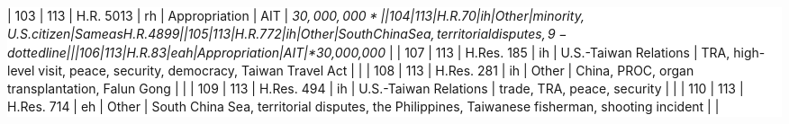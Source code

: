 | 103 | 113          | H.R. 5013      | rh          | Appropriation                                                        | AIT                                                                                                                                                                                                                                                         | *$30,000,000*                                                                                                                                                                                                                                                                                                                                                           |
| 104 | 113          | H.R. 70        | ih          | Other                                                                | minority, U.S. citizen                                                                                                                                                                                                                                      | Same as H.R. 4899                                                                                                                                                                                                                                                                                                                                                       |
| 105 | 113          | H.R. 772       | ih          | Other                                                                | South China Sea, territorial disputes, 9-dotted line                                                                                                                                                                                                        |                                                                                                                                                                                                                                                                                                                                                                         |
| 106 | 113          | H.R. 83        | eah         | Appropriation                                                        | AIT                                                                                                                                                                                                                                                         | *$30,000,000*                                                                                                                                                                                                                                                                                                                                                           |
| 107 | 113          | H.Res. 185     | ih          | U.S.-Taiwan Relations                                                | TRA, high-level visit, peace, security, democracy, Taiwan Travel Act                                                                                                                                                                                        |                                                                                                                                                                                                                                                                                                                                                                         |
| 108 | 113          | H.Res. 281     | ih          | Other                                                                | China, PROC, organ transplantation, Falun Gong                                                                                                                                                                                                              |                                                                                                                                                                                                                                                                                                                                                                         |
| 109 | 113          | H.Res. 494     | ih          | U.S.-Taiwan Relations                                                | trade, TRA, peace, security                                                                                                                                                                                                                                 |                                                                                                                                                                                                                                                                                                                                                                         |
| 110 | 113          | H.Res. 714     | eh          | Other                                                                | South China Sea, territorial disputes, the Philippines, Taiwanese fisherman, shooting incident                                                                                                                                                              |                                                                                                                                                                                                                                                                                                                                                                         |
